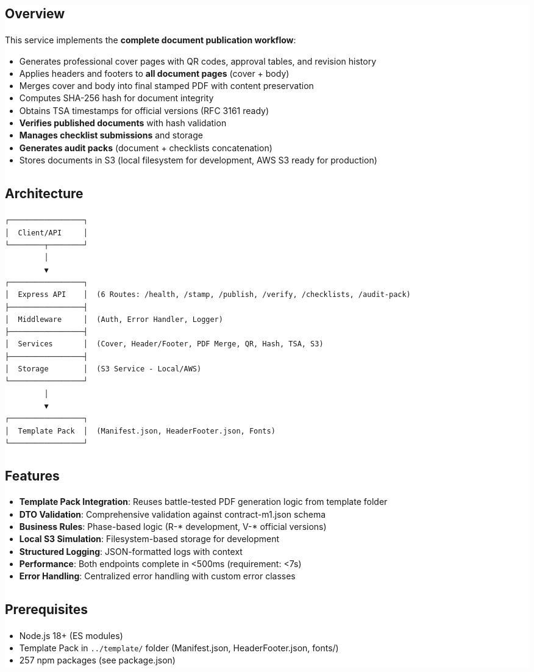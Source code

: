 
## Overview

This service implements the **complete document publication workflow**:
- Generates professional cover pages with QR codes, approval tables, and revision history
- Applies headers and footers to **all document pages** (cover + body)
- Merges cover and body into final stamped PDF with content preservation
- Computes SHA-256 hash for document integrity
- Obtains TSA timestamps for official versions (RFC 3161 ready)
- **Verifies published documents** with hash validation
- **Manages checklist submissions** and storage
- **Generates audit packs** (document + checklists concatenation)
- Stores documents in S3 (local filesystem for development, AWS S3 ready for production)

## Architecture

```
┌─────────────────┐
│  Client/API     │
└────────┬────────┘
         │
         ▼
┌─────────────────┐
│  Express API    │  (6 Routes: /health, /stamp, /publish, /verify, /checklists, /audit-pack)
├─────────────────┤
│  Middleware     │  (Auth, Error Handler, Logger)
├─────────────────┤
│  Services       │  (Cover, Header/Footer, PDF Merge, QR, Hash, TSA, S3)
├─────────────────┤
│  Storage        │  (S3 Service - Local/AWS)
└─────────────────┘
         │
         ▼
┌─────────────────┐
│  Template Pack  │  (Manifest.json, HeaderFooter.json, Fonts)
└─────────────────┘
```

## Features

- **Template Pack Integration**: Reuses battle-tested PDF generation logic from template folder
- **DTO Validation**: Comprehensive validation against contract-m1.json schema
- **Business Rules**: Phase-based logic (R-* development, V-* official versions)
- **Local S3 Simulation**: Filesystem-based storage for development
- **Structured Logging**: JSON-formatted logs with context
- **Performance**: Both endpoints complete in <500ms (requirement: <7s)
- **Error Handling**: Centralized error handling with custom error classes

## Prerequisites

- Node.js 18+ (ES modules)
- Template Pack in `../template/` folder (Manifest.json, HeaderFooter.json, fonts/)
- 257 npm packages (see package.json)

